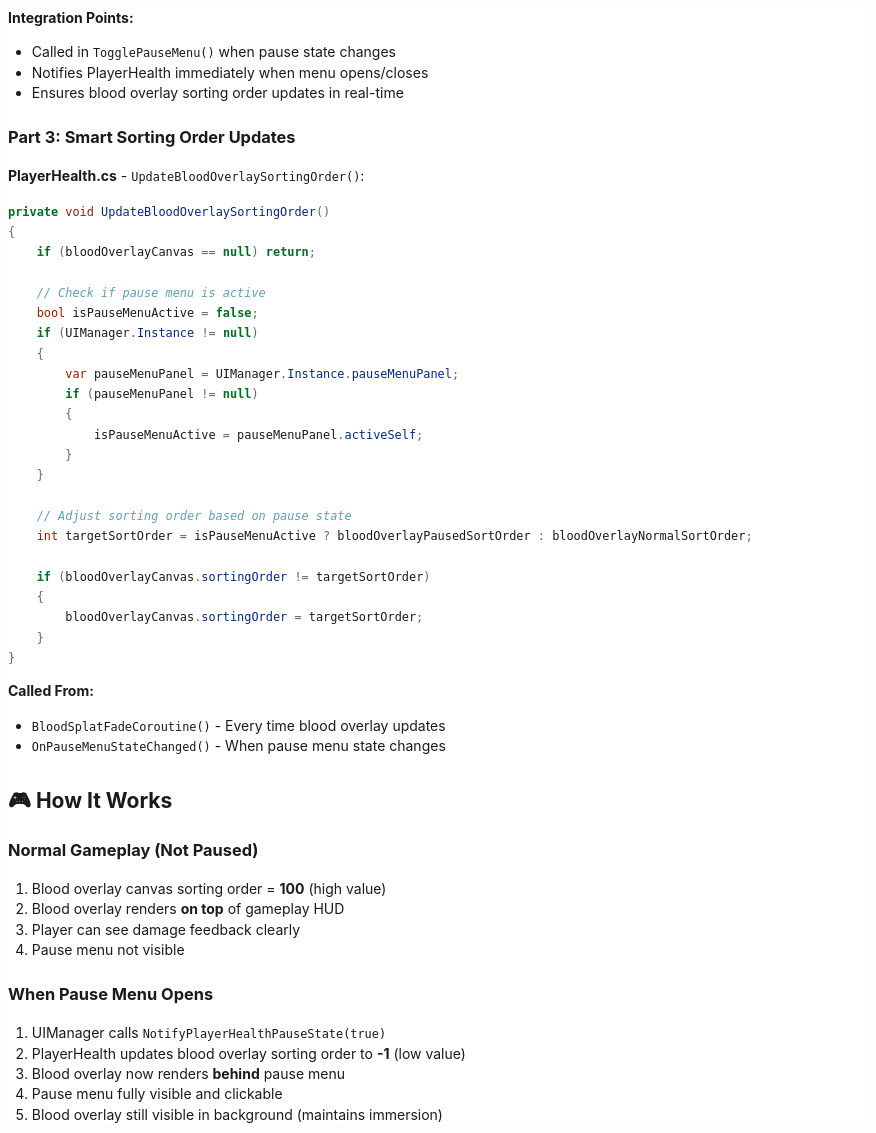 **Integration Points:**
- Called in `TogglePauseMenu()` when pause state changes
- Notifies PlayerHealth immediately when menu opens/closes
- Ensures blood overlay sorting order updates in real-time

### Part 3: Smart Sorting Order Updates

**PlayerHealth.cs** - `UpdateBloodOverlaySortingOrder()`:

```csharp
private void UpdateBloodOverlaySortingOrder()
{
    if (bloodOverlayCanvas == null) return;
    
    // Check if pause menu is active
    bool isPauseMenuActive = false;
    if (UIManager.Instance != null)
    {
        var pauseMenuPanel = UIManager.Instance.pauseMenuPanel;
        if (pauseMenuPanel != null)
        {
            isPauseMenuActive = pauseMenuPanel.activeSelf;
        }
    }
    
    // Adjust sorting order based on pause state
    int targetSortOrder = isPauseMenuActive ? bloodOverlayPausedSortOrder : bloodOverlayNormalSortOrder;
    
    if (bloodOverlayCanvas.sortingOrder != targetSortOrder)
    {
        bloodOverlayCanvas.sortingOrder = targetSortOrder;
    }
}
```

**Called From:**
- `BloodSplatFadeCoroutine()` - Every time blood overlay updates
- `OnPauseMenuStateChanged()` - When pause menu state changes

## 🎮 How It Works

### Normal Gameplay (Not Paused)
1. Blood overlay canvas sorting order = **100** (high value)
2. Blood overlay renders **on top** of gameplay HUD
3. Player can see damage feedback clearly
4. Pause menu not visible

### When Pause Menu Opens
1. UIManager calls `NotifyPlayerHealthPauseState(true)`
2. PlayerHealth updates blood overlay sorting order to **-1** (low value)
3. Blood overlay now renders **behind** pause menu
4. Pause menu fully visible and clickable
5. Blood overlay still visible in background (maintains immersion)
